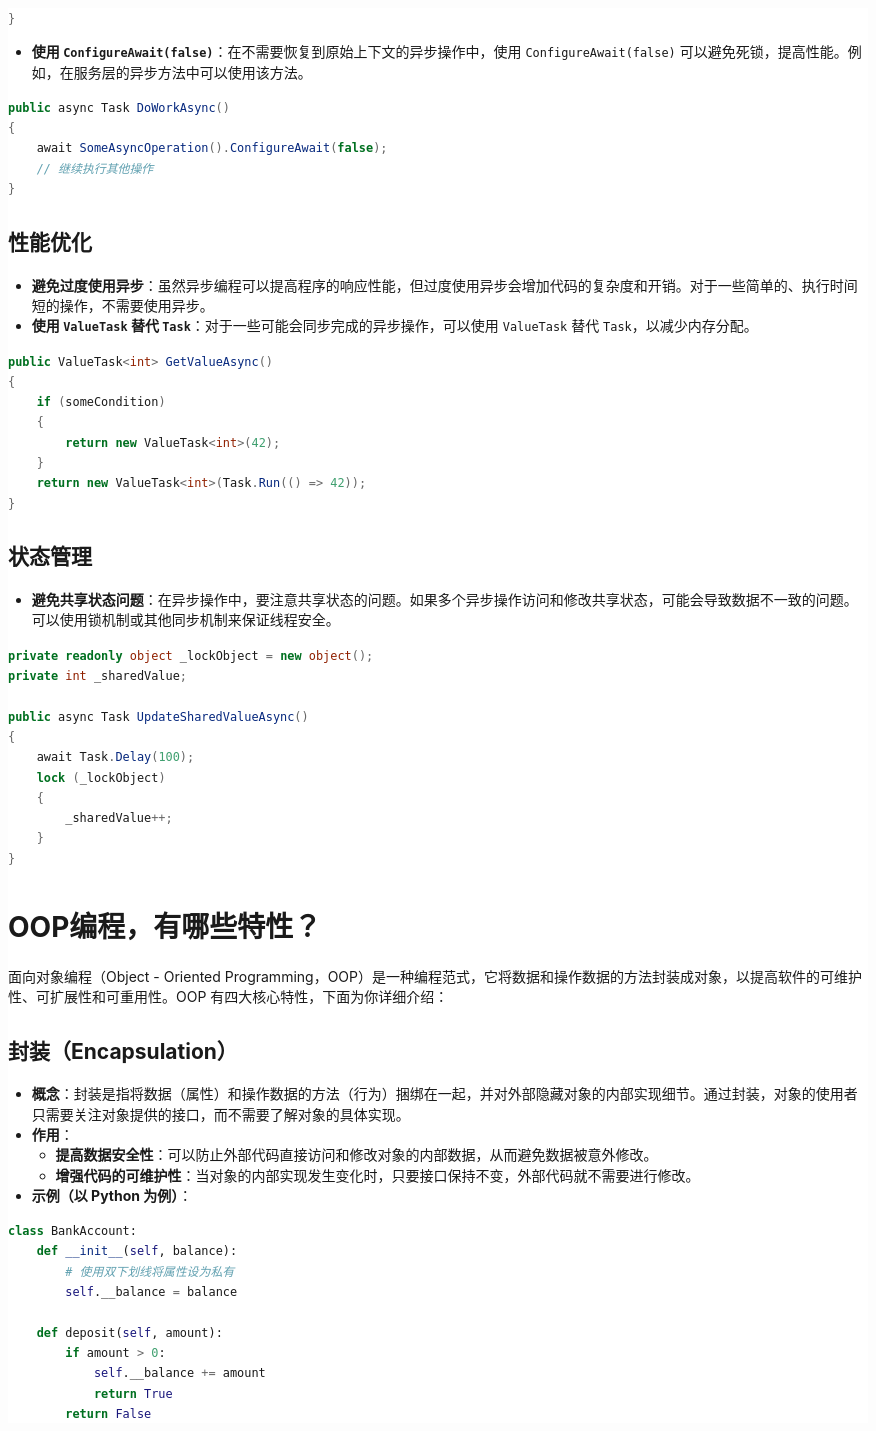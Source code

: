 ```csharp
}
```
- **使用 `ConfigureAwait(false)`**：在不需要恢复到原始上下文的异步操作中，使用 `ConfigureAwait(false)` 可以避免死锁，提高性能。例如，在服务层的异步方法中可以使用该方法。
```csharp
public async Task DoWorkAsync()
{
    await SomeAsyncOperation().ConfigureAwait(false);
    // 继续执行其他操作
}
```
## 性能优化
- **避免过度使用异步**：虽然异步编程可以提高程序的响应性能，但过度使用异步会增加代码的复杂度和开销。对于一些简单的、执行时间短的操作，不需要使用异步。
- **使用 `ValueTask` 替代 `Task`**：对于一些可能会同步完成的异步操作，可以使用 `ValueTask` 替代 `Task`，以减少内存分配。
```csharp
public ValueTask<int> GetValueAsync()
{
    if (someCondition)
    {
        return new ValueTask<int>(42);
    }
    return new ValueTask<int>(Task.Run(() => 42));
}
```
## 状态管理
- **避免共享状态问题**：在异步操作中，要注意共享状态的问题。如果多个异步操作访问和修改共享状态，可能会导致数据不一致的问题。可以使用锁机制或其他同步机制来保证线程安全。
```csharp
private readonly object _lockObject = new object();
private int _sharedValue;

public async Task UpdateSharedValueAsync()
{
    await Task.Delay(100);
    lock (_lockObject)
    {
        _sharedValue++;
    }
}
```
# OOP编程，有哪些特性？
面向对象编程（Object - Oriented Programming，OOP）是一种编程范式，它将数据和操作数据的方法封装成对象，以提高软件的可维护性、可扩展性和可重用性。OOP 有四大核心特性，下面为你详细介绍：
## 封装（Encapsulation）
- **概念**：封装是指将数据（属性）和操作数据的方法（行为）捆绑在一起，并对外部隐藏对象的内部实现细节。通过封装，对象的使用者只需要关注对象提供的接口，而不需要了解对象的具体实现。
- **作用**：
    - **提高数据安全性**：可以防止外部代码直接访问和修改对象的内部数据，从而避免数据被意外修改。
    - **增强代码的可维护性**：当对象的内部实现发生变化时，只要接口保持不变，外部代码就不需要进行修改。
- **示例（以 Python 为例）**：
```python
class BankAccount:
    def __init__(self, balance):
        # 使用双下划线将属性设为私有
        self.__balance = balance

    def deposit(self, amount):
        if amount > 0:
            self.__balance += amount
            return True
        return False
```